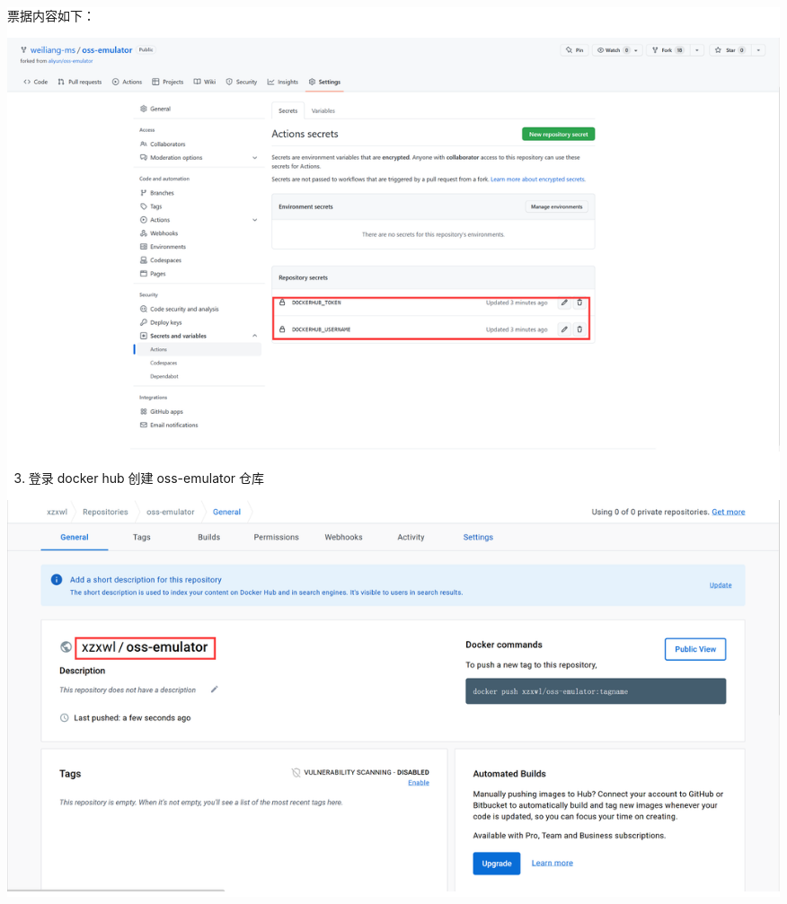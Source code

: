 票据内容如下：

![](images/github-secret.png)

3. 登录 docker hub 创建 oss-emulator 仓库

![](images/create-repo.png)
